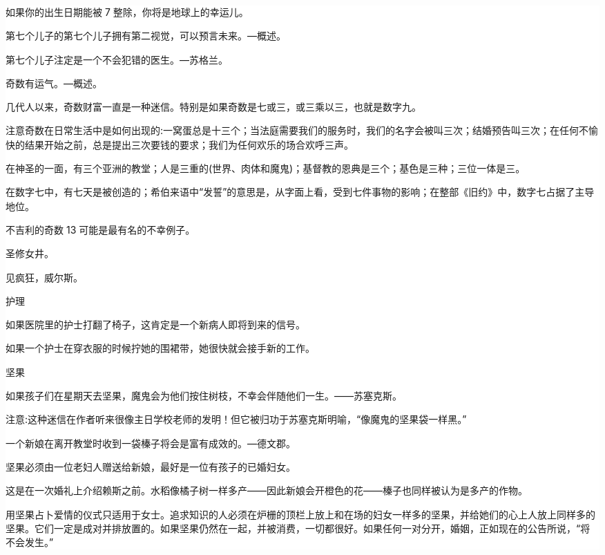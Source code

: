 如果你的出生日期能被 7 整除，你将是地球上的幸运儿。

第七个儿子的第七个儿子拥有第二视觉，可以预言未来。—概述。

第七个儿子注定是一个不会犯错的医生。—苏格兰。

奇数有运气。—概述。

几代人以来，奇数财富一直是一种迷信。特别是如果奇数是七或三，或三乘以三，也就是数字九。

注意奇数在日常生活中是如何出现的:一窝蛋总是十三个；当法庭需要我们的服务时，我们的名字会被叫三次；结婚预告叫三次；在任何不愉快的结果开始之前，总是提出三次要钱的要求；我们为任何欢乐的场合欢呼三声。

在神圣的一面，有三个亚洲的教堂；人是三重的(世界、肉体和魔鬼)；基督教的恩典是三个；基色是三种；三位一体是三。

在数字七中，有七天是被创造的；希伯来语中“发誓”的意思是，从字面上看，受到七件事物的影响；在整部《旧约》中，数字七占据了主导地位。

不吉利的奇数 13 可能是最有名的不幸例子。

圣修女井。

见疯狂，威尔斯。

护理

如果医院里的护士打翻了椅子，这肯定是一个新病人即将到来的信号。

如果一个护士在穿衣服的时候拧她的围裙带，她很快就会接手新的工作。

坚果

如果孩子们在星期天去坚果，魔鬼会为他们按住树枝，不幸会伴随他们一生。——苏塞克斯。

注意:这种迷信在作者听来很像主日学校老师的发明！但它被归功于苏塞克斯明喻，“像魔鬼的坚果袋一样黑。”

一个新娘在离开教堂时收到一袋榛子将会是富有成效的。—德文郡。

坚果必须由一位老妇人赠送给新娘，最好是一位有孩子的已婚妇女。

这是在一次婚礼上介绍赖斯之前。水稻像橘子树一样多产——因此新娘会开橙色的花——榛子也同样被认为是多产的作物。

用坚果占卜爱情的仪式只适用于女士。追求知识的人必须在炉栅的顶栏上放上和在场的妇女一样多的坚果，并给她们的心上人放上同样多的坚果。它们一定是成对并排放置的。如果坚果仍然在一起，并被消费，一切都很好。如果任何一对分开，婚姻，正如现在的公告所说，“将不会发生。”